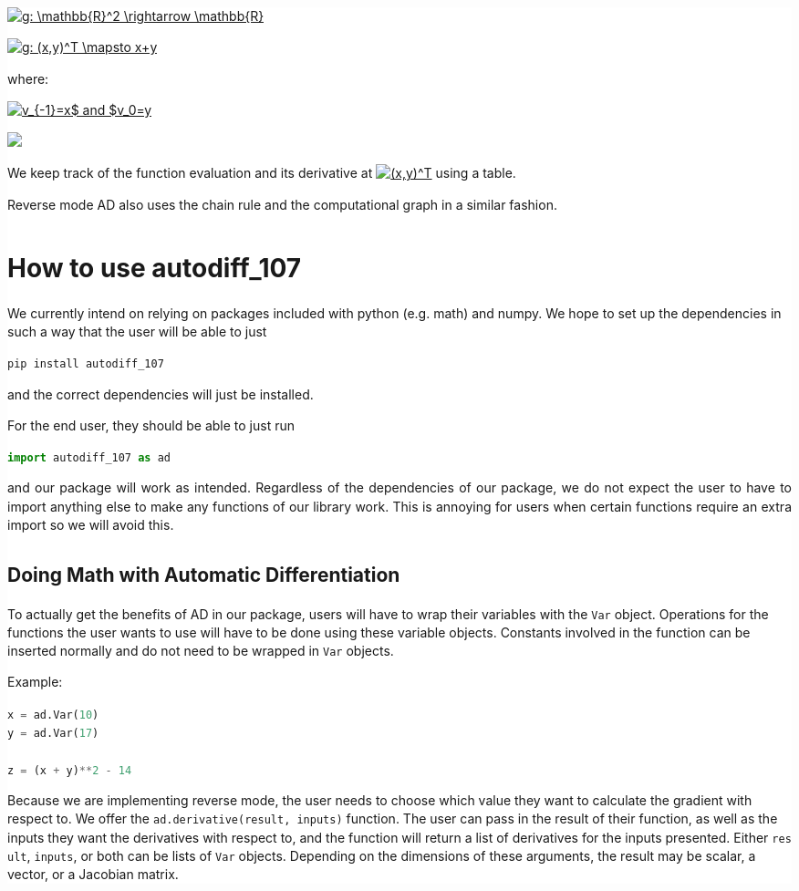 <a href="https://www.codecogs.com/eqnedit.php?latex=g:&space;\mathbb{R}^2&space;\rightarrow&space;\mathbb{R}" target="_blank"><img src="https://latex.codecogs.com/gif.latex?g:&space;\mathbb{R}^2&space;\rightarrow&space;\mathbb{R}" title="g: \mathbb{R}^2 \rightarrow \mathbb{R}" /></a>

<a href="https://www.codecogs.com/eqnedit.php?latex=g:&space;(x,y)^T&space;\mapsto&space;x&plus;y" target="_blank"><img src="https://latex.codecogs.com/gif.latex?g:&space;(x,y)^T&space;\mapsto&space;x&plus;y" title="g: (x,y)^T \mapsto x+y" /></a>

where:

<a href="https://www.codecogs.com/eqnedit.php?latex=v_{-1}=x$&space;and&space;$v_0=y" target="_blank"><img src="https://latex.codecogs.com/gif.latex?v_{-1}=x$&space;and&space;$v_0=y" title="v_{-1}=x$ and $v_0=y" /></a>

![](Computational_Graph.png)

We keep track of the function evaluation and its derivative at <a href="https://www.codecogs.com/eqnedit.php?latex=(x,y)^T" target="_blank"><img src="https://latex.codecogs.com/gif.latex?(x,y)^T" title="(x,y)^T" /></a> using a table.

Reverse mode AD also uses the chain rule and the computational graph in a similar fashion.

# How to use autodiff_107

We currently intend on relying on packages included with python (e.g. math) and numpy. We hope to set up the dependencies in such a way that the user will be able to just 

```bash
pip install autodiff_107
```

and the correct dependencies will just be installed.

For the end user, they should be able to just run 

```python
import autodiff_107 as ad
```

<p align="justify"> and our package will work as intended. Regardless of the dependencies of our package, we do not expect the user to have to import anything else to make any functions of our library work. This is annoying for users when certain functions require an extra import so we will avoid this. </p>

## Doing Math with Automatic Differentiation

To actually get the benefits of AD in our package, users will have to wrap their variables with the ```Var``` object. Operations for the functions the user wants to use will have to be done using these variable objects. Constants involved in the function can be inserted normally and do not need to be wrapped in ```Var``` objects.



Example:

```python
x = ad.Var(10)
y = ad.Var(17)

z = (x + y)**2 - 14
```

Because we are implementing reverse mode, the user needs to choose which value they want to calculate the gradient with respect to. We offer the ```ad.derivative(result, inputs)``` function. The user can pass in the result of their function, as well as the inputs they want the derivatives with respect to, and the function will return a list of derivatives for the inputs presented. Either `result`, `inputs`, or both can be lists of `Var` objects. Depending on the dimensions of these arguments, the result may be scalar, a vector, or a Jacobian matrix. 
